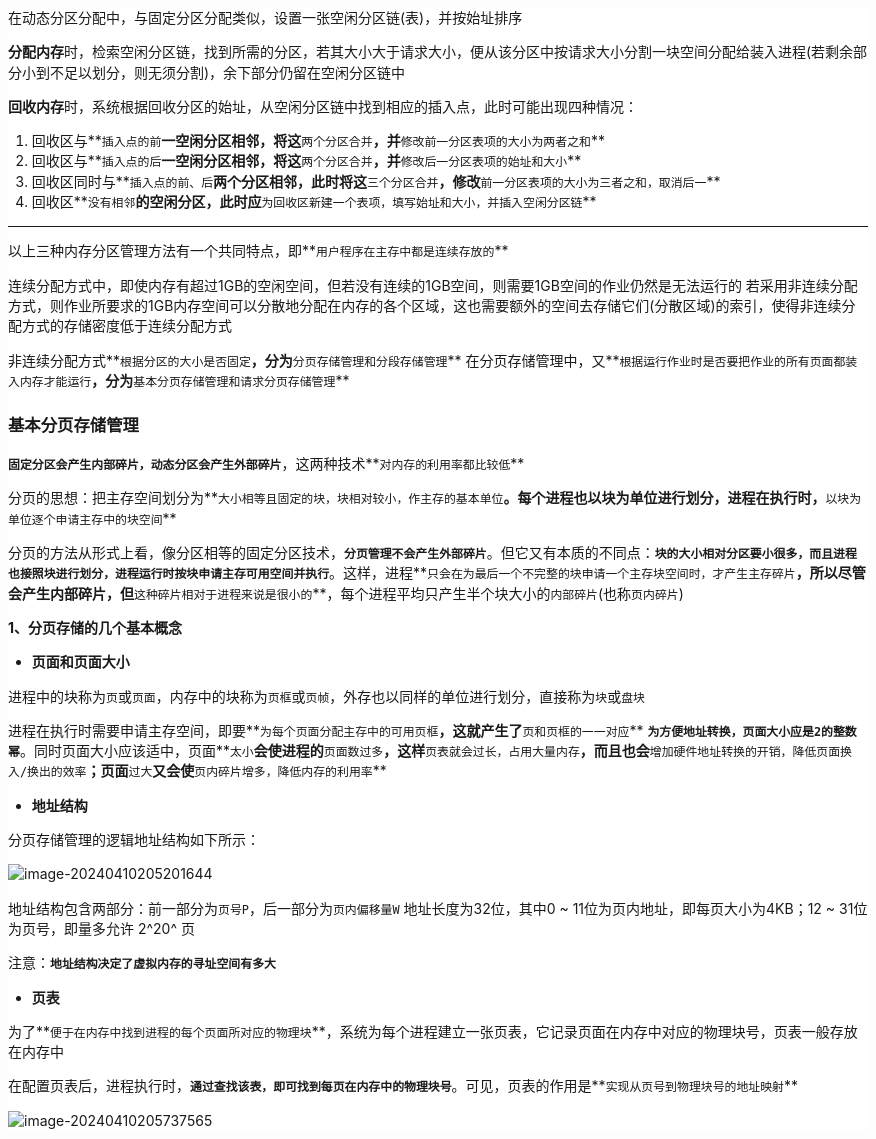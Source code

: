 在动态分区分配中，与固定分区分配类似，设置一张空闲分区链(表)，并按始址排序

**分配内存**时，检索空闲分区链，找到所需的分区，若其大小大于请求大小，便从该分区中按请求大小分割一块空间分配给装入进程(若剩余部分小到不足以划分，则无须分割)，余下部分仍留在空闲分区链中

**回收内存**时，系统根据回收分区的始址，从空闲分区链中找到相应的插入点，此时可能出现四种情况：

1. 回收区与**`插入点的前`**一空闲分区相邻，将这**`两个分区合并`**，并**`修改前一分区表项的大小为两者之和`**
2. 回收区与**`插入点的后`**一空闲分区相邻，将这**`两个分区合并`**，并**`修改后一分区表项的始址和大小`**
3. 回收区同时与**`插入点的前、后`**两个分区相邻，此时将这**`三个分区合并`**，修改**`前一分区表项的大小为三者之和，取消后一`**
4. 回收区**`没有相邻`**的空闲分区，此时应**`为回收区新建一个表项，填写始址和大小，并插入空闲分区链`**

---

以上三种内存分区管理方法有一个共同特点，即**`用户程序在主存中都是连续存放的`**

连续分配方式中，即使内存有超过1GB的空闲空间，但若没有连续的1GB空间，则需要1GB空间的作业仍然是无法运行的
若采用非连续分配方式，则作业所要求的1GB内存空间可以分散地分配在内存的各个区域，这也需要额外的空间去存储它们(分散区域)的索引，使得非连续分配方式的存储密度低于连续分配方式

非连续分配方式**`根据分区的大小是否固定`**，分为**`分⻚存储管理和分段存储管理`**
在分⻚存储管理中，又**`根据运行作业时是否要把作业的所有⻚面都装入内存才能运行`**，分为**`基本分⻚存储管理和请求分⻚存储管理`**

### 基本分页存储管理

**`固定分区会产生内部碎片，动态分区会产生外部碎片`**，这两种技术**`对内存的利用率都比较低`**

分⻚的思想：把主存空间划分为**`大小相等且固定的块，块相对较小，作主存的基本单位`**。每个进程也以块为单位进行划分，进程在执行时，**`以块为单位逐个申请主存中的块空间`**

分⻚的方法从形式上看，像分区相等的固定分区技术，**`分⻚管理不会产生外部碎片`**。但它又有本质的不同点：**`块的大小相对分区要小很多，而且进程也接照块进行划分，进程运行时按块申请主存可用空间并执行`**。这样，进程**`只会在为最后一个不完整的块申请一个主存块空间时，才产生主存碎片`**，所以尽管会产生内部碎片，但**`这种碎片相对于进程来说是很小的`**，每个进程平均只产生半个块大小的`内部碎片`(也称`⻚内碎片`)

**1、分页存储的几个基本概念**

- **页面和页面大小**

进程中的块称为`页`或`页面`，内存中的块称为`⻚框`或`页帧`，外存也以同样的单位进行划分，直接称为`块`或`盘块`

进程在执行时需要申请主存空间，即要**`为每个⻚面分配主存中的可用⻚框`**，这就产生了**`⻚和⻚框的一一对应`**
**`为方便地址转换，⻚面大小应是2的整数幂`**。同时⻚面大小应该适中，⻚面**`太小`**会使进程的**`⻚面数过多`**，这样**`⻚表就会过⻓，占用大量内存`**，而且也会**`增加硬件地址转换的开销，降低⻚面换入/换出的效率`**；⻚面**`过大`**又会使**`⻚内碎片增多，降低内存的利用率`**

- **地址结构**

分⻚存储管理的逻辑地址结构如下所示：

![image-20240410205201644](https://gitee.com/DuxianQAQ/picture/raw/master/image-20240410205201644.png)

地址结构包含两部分：前一部分为`⻚号P`，后一部分为`⻚内偏移量W`
地址⻓度为32位，其中0 ~ 11位为⻚内地址，即每⻚大小为4KB；12 ~ 31位为⻚号，即量多允许 2^20^ ⻚

注意：**`地址结构决定了虚拟内存的寻址空间有多大`**

- **⻚表**

为了**`便于在内存中找到进程的每个⻚面所对应的物理块`**，系统为每个进程建立一张⻚表，它记录⻚面在内存中对应的物理块号，⻚表一般存放在内存中

在配置⻚表后，进程执行时，**`通过查找该表，即可找到每⻚在内存中的物理块号`**。可⻅，⻚表的作用是**`实现从⻚号到物理块号的地址映射`**

![image-20240410205737565](https://gitee.com/DuxianQAQ/picture/raw/master/image-20240410205737565.png)
